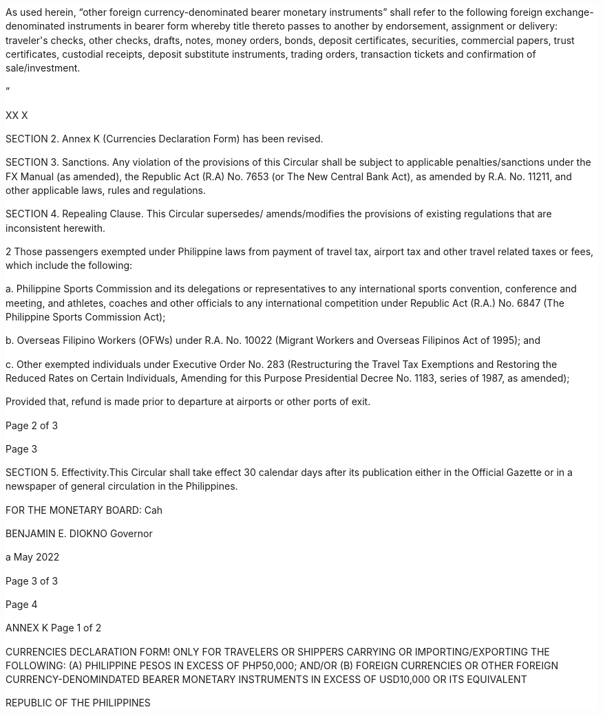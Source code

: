 As used herein, “other foreign currency-denominated bearer monetary instruments” shall refer to the following foreign exchange-denominated instruments in bearer form whereby title thereto passes to another by endorsement, assignment or delivery: traveler's checks, other checks, drafts, notes, money orders, bonds, deposit certificates, securities, commercial papers, trust certificates, custodial receipts, deposit substitute instruments, trading orders, transaction tickets and confirmation of sale/investment.

”

XX X

SECTION 2. Annex K (Currencies Declaration Form) has been revised.

SECTION 3. Sanctions. Any violation of the provisions of this Circular shall be subject to applicable penalties/sanctions under the FX Manual (as amended), the Republic Act (R.A) No. 7653 (or The New Central Bank Act), as amended by R.A. No. 11211, and other applicable laws, rules and regulations.

SECTION 4. Repealing Clause. This Circular supersedes/ amends/modifies the provisions of existing regulations that are inconsistent herewith.

2 Those passengers exempted under Philippine laws from payment of travel tax, airport tax and other travel related taxes or fees, which include the following:

a. Philippine Sports Commission and its delegations or representatives to any international sports convention, conference and meeting, and athletes, coaches and other officials to any international competition under Republic Act (R.A.) No. 6847 (The Philippine Sports Commission Act);

b. Overseas Filipino Workers (OFWs) under R.A. No. 10022 (Migrant Workers and Overseas Filipinos Act of 1995); and

c. Other exempted individuals under Executive Order No. 283 (Restructuring the Travel Tax Exemptions and Restoring the Reduced Rates on Certain Individuals, Amending for this Purpose Presidential Decree No. 1183, series of 1987, as amended);

Provided that, refund is made prior to departure at airports or other ports of exit.

Page 2 of 3

Page 3

SECTION 5. Effectivity.This Circular shall take effect 30 calendar days after its publication either in the Official Gazette or in a newspaper of general circulation in the Philippines.

FOR THE MONETARY BOARD: Cah

BENJAMIN E. DIOKNO Governor

a May 2022

Page 3 of 3

Page 4

ANNEX K Page 1 of 2

CURRENCIES DECLARATION FORM! ONLY FOR TRAVELERS OR SHIPPERS CARRYING OR IMPORTING/EXPORTING THE FOLLOWING: (A) PHILIPPINE PESOS IN EXCESS OF PHP50,000; AND/OR (B) FOREIGN CURRENCIES OR OTHER FOREIGN CURRENCY-DENOMINDATED BEARER MONETARY INSTRUMENTS IN EXCESS OF USD10,000 OR ITS EQUIVALENT

REPUBLIC OF THE PHILIPPINES
